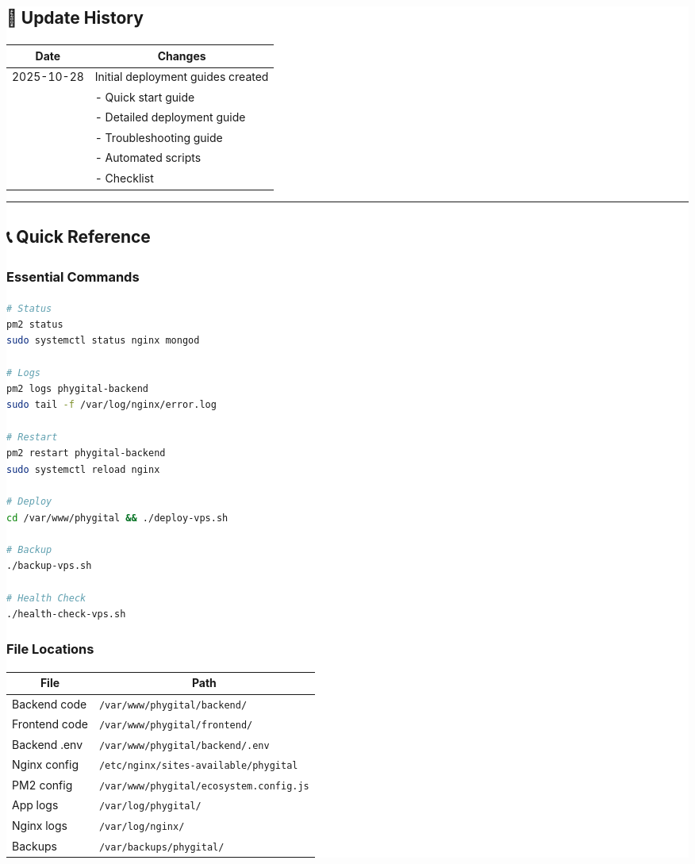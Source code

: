 
## 🔄 Update History

| Date | Changes |
|------|---------|
| 2025-10-28 | Initial deployment guides created |
| | - Quick start guide |
| | - Detailed deployment guide |
| | - Troubleshooting guide |
| | - Automated scripts |
| | - Checklist |

---

## 📞 Quick Reference

### Essential Commands

```bash
# Status
pm2 status
sudo systemctl status nginx mongod

# Logs
pm2 logs phygital-backend
sudo tail -f /var/log/nginx/error.log

# Restart
pm2 restart phygital-backend
sudo systemctl reload nginx

# Deploy
cd /var/www/phygital && ./deploy-vps.sh

# Backup
./backup-vps.sh

# Health Check
./health-check-vps.sh
```

### File Locations

| File | Path |
|------|------|
| Backend code | `/var/www/phygital/backend/` |
| Frontend code | `/var/www/phygital/frontend/` |
| Backend .env | `/var/www/phygital/backend/.env` |
| Nginx config | `/etc/nginx/sites-available/phygital` |
| PM2 config | `/var/www/phygital/ecosystem.config.js` |
| App logs | `/var/log/phygital/` |
| Nginx logs | `/var/log/nginx/` |
| Backups | `/var/backups/phygital/` |
